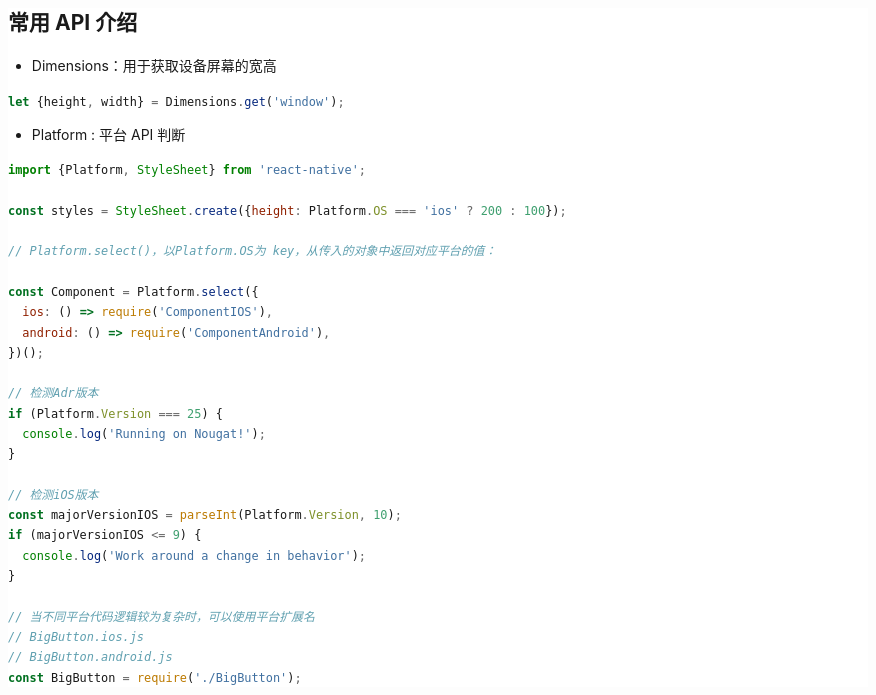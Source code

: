 ## 常⽤ API 介绍

- Dimensions：⽤于获取设备屏幕的宽⾼

```jsx
let {height, width} = Dimensions.get('window');
```

- Platform : 平台 API 判断

```js
import {Platform, StyleSheet} from 'react-native';

const styles = StyleSheet.create({height: Platform.OS === 'ios' ? 200 : 100});

// Platform.select()，以Platform.OS为 key，从传⼊的对象中返回对应平台的值：

const Component = Platform.select({
  ios: () => require('ComponentIOS'),
  android: () => require('ComponentAndroid'),
})();

// 检测Adr版本
if (Platform.Version === 25) {
  console.log('Running on Nougat!');
}

// 检测iOS版本
const majorVersionIOS = parseInt(Platform.Version, 10);
if (majorVersionIOS <= 9) {
  console.log('Work around a change in behavior');
}

// 当不同平台代码逻辑较为复杂时，可以使⽤平台扩展名
// BigButton.ios.js
// BigButton.android.js
const BigButton = require('./BigButton');
```
